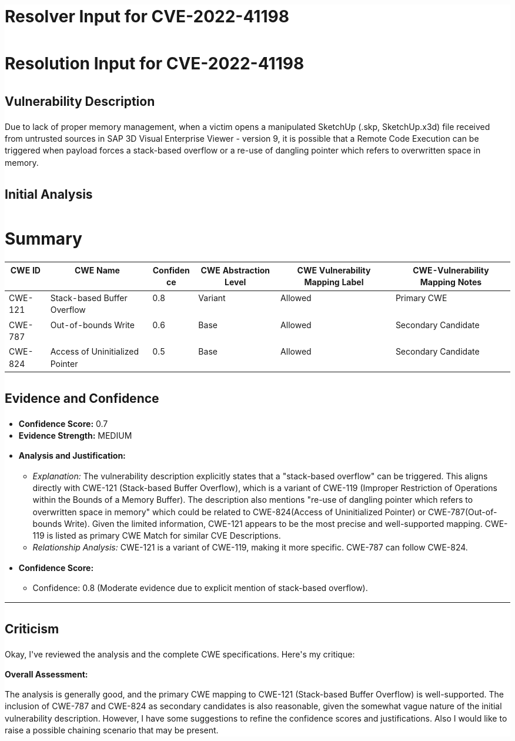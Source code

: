 # Resolver Input for CVE-2022-41198

# Resolution Input for CVE-2022-41198

## Vulnerability Description
Due to lack of proper memory management, when a victim opens a manipulated SketchUp (.skp, SketchUp.x3d) file received from untrusted sources in SAP 3D Visual Enterprise Viewer - version 9, it is possible that a Remote Code Execution can be triggered when payload forces a stack-based overflow or a re-use of dangling pointer which refers to overwritten space in memory.

## Initial Analysis
# Summary
| CWE ID | CWE Name | Confidence | CWE Abstraction Level | CWE Vulnerability Mapping Label | CWE-Vulnerability Mapping Notes |
|---|---|---|---|---|---|
| CWE-121 | Stack-based Buffer Overflow | 0.8 | Variant | Allowed | Primary CWE |
| CWE-787 | Out-of-bounds Write | 0.6 | Base | Allowed | Secondary Candidate |
| CWE-824 | Access of Uninitialized Pointer | 0.5 | Base | Allowed | Secondary Candidate |

## Evidence and Confidence

*   **Confidence Score:** 0.7
*   **Evidence Strength:** MEDIUM

- **Analysis and Justification:**  
  - *Explanation:* The vulnerability description explicitly states that a "stack-based overflow" can be triggered. This aligns directly with CWE-121 (Stack-based Buffer Overflow), which is a variant of CWE-119 (Improper Restriction of Operations within the Bounds of a Memory Buffer). The description also mentions "re-use of dangling pointer which refers to overwritten space in memory" which could be related to CWE-824(Access of Uninitialized Pointer) or CWE-787(Out-of-bounds Write). Given the limited information, CWE-121 appears to be the most precise and well-supported mapping. CWE-119 is listed as primary CWE Match for similar CVE Descriptions.
  - *Relationship Analysis:* CWE-121 is a variant of CWE-119, making it more specific. CWE-787 can follow CWE-824.

- **Confidence Score:**  
  - Confidence: 0.8 (Moderate evidence due to explicit mention of stack-based overflow).

---

## Criticism
Okay, I've reviewed the analysis and the complete CWE specifications. Here's my critique:

**Overall Assessment:**

The analysis is generally good, and the primary CWE mapping to CWE-121 (Stack-based Buffer Overflow) is well-supported. The inclusion of CWE-787 and CWE-824 as secondary candidates is also reasonable, given the somewhat vague nature of the initial vulnerability description. However, I have some suggestions to refine the confidence scores and justifications. Also I would like to raise a possible chaining scenario that may be present.
